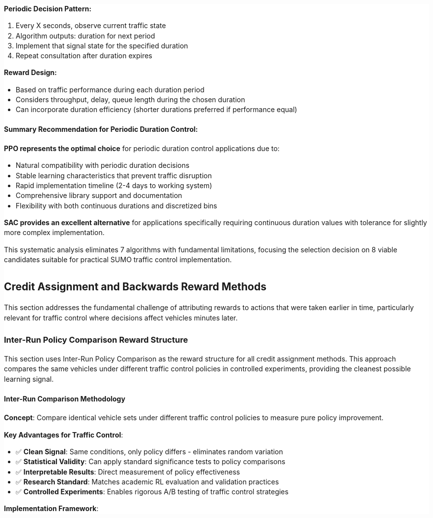 **Periodic Decision Pattern:**

1. Every X seconds, observe current traffic state
2. Algorithm outputs: duration for next period
3. Implement that signal state for the specified duration
4. Repeat consultation after duration expires

**Reward Design:**

- Based on traffic performance during each duration period
- Considers throughput, delay, queue length during the chosen duration
- Can incorporate duration efficiency (shorter durations preferred if performance equal)

#### **Summary Recommendation for Periodic Duration Control:**

**PPO represents the optimal choice** for periodic duration control applications due to:

- Natural compatibility with periodic duration decisions
- Stable learning characteristics that prevent traffic disruption
- Rapid implementation timeline (2-4 days to working system)
- Comprehensive library support and documentation
- Flexibility with both continuous durations and discretized bins

**SAC provides an excellent alternative** for applications specifically requiring continuous duration values with tolerance for slightly more complex implementation.

This systematic analysis eliminates 7 algorithms with fundamental limitations, focusing the selection decision on 8 viable candidates suitable for practical SUMO traffic control implementation.

## Credit Assignment and Backwards Reward Methods

This section addresses the fundamental challenge of attributing rewards to actions that were taken earlier in time, particularly relevant for traffic control where decisions affect vehicles minutes later.

### Inter-Run Policy Comparison Reward Structure

This section uses Inter-Run Policy Comparison as the reward structure for all credit assignment methods. This approach compares the same vehicles under different traffic control policies in controlled experiments, providing the cleanest possible learning signal.

#### Inter-Run Comparison Methodology

**Concept**: Compare identical vehicle sets under different traffic control policies to measure pure policy improvement.

**Key Advantages for Traffic Control**:

- ✅ **Clean Signal**: Same conditions, only policy differs - eliminates random variation
- ✅ **Statistical Validity**: Can apply standard significance tests to policy comparisons
- ✅ **Interpretable Results**: Direct measurement of policy effectiveness
- ✅ **Research Standard**: Matches academic RL evaluation and validation practices
- ✅ **Controlled Experiments**: Enables rigorous A/B testing of traffic control strategies

**Implementation Framework**:
